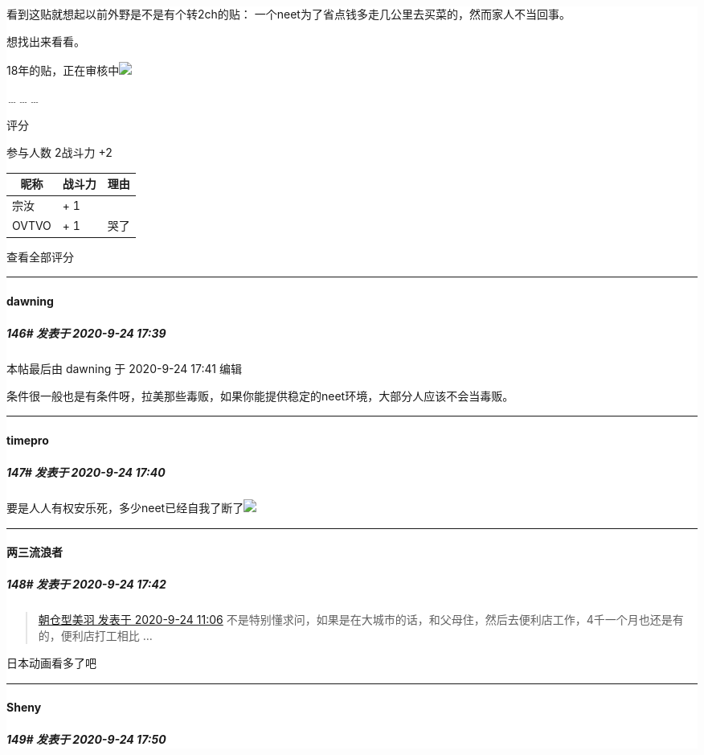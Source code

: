 看到这贴就想起以前外野是不是有个转2ch的贴：
一个neet为了省点钱多走几公里去买菜的，然而家人不当回事。

想找出来看看。

18年的贴，正在审核中<img src="https://static.saraba1st.com/image/smiley/face2017/135.png" referrerpolicy="no-referrer">


﹍﹍﹍

评分


 参与人数 2战斗力 +2

|昵称|战斗力|理由|
|----|---|---|
| 宗汝| + 1||
| OVTVO| + 1|哭了|


查看全部评分


-----

####  dawning  
##### 146#       发表于 2020-9-24 17:39


 本帖最后由 dawning 于 2020-9-24 17:41 编辑 

条件很一般也是有条件呀，拉美那些毒贩，如果你能提供稳定的neet环境，大部分人应该不会当毒贩。


-----

####  timepro  
##### 147#       发表于 2020-9-24 17:40


要是人人有权安乐死，多少neet已经自我了断了<img src="https://static.saraba1st.com/image/smiley/face2017/013.png" referrerpolicy="no-referrer">


-----

####  两三流浪者  
##### 148#       发表于 2020-9-24 17:42


<blockquote><a href="httphttps://bbs.saraba1st.com/2b/forum.php?mod=redirect&amp;goto=findpost&amp;pid=48834614&amp;ptid=1961583" target="_blank">朝仓型美羽 发表于 2020-9-24 11:06</a>
不是特别懂求问，如果是在大城市的话，和父母住，然后去便利店工作，4千一个月也还是有的，便利店打工相比 ...</blockquote>
日本动画看多了吧


-----

####  Sheny  
##### 149#       发表于 2020-9-24 17:50
